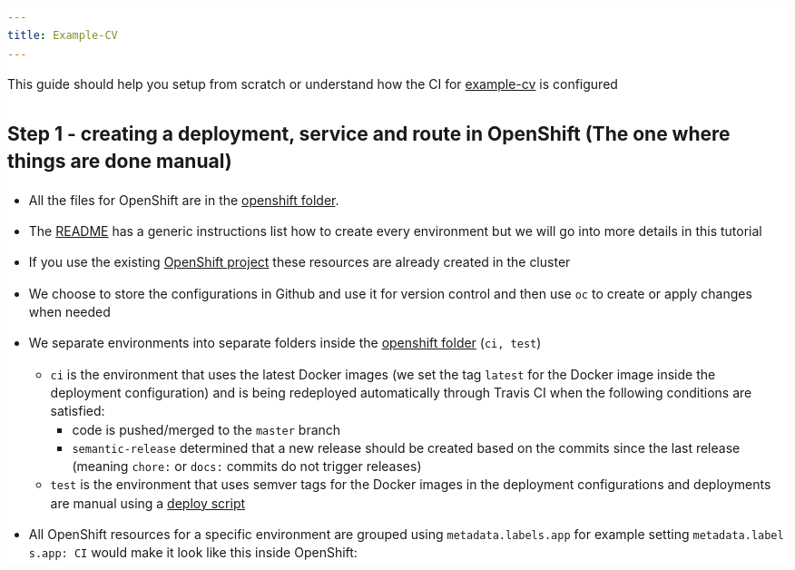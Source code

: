 ```yaml
---
title: Example-CV
---
```


This guide should help you setup from scratch or understand how the CI for [example-cv](https://github.com/egendata/example-cv) is configured

## Step 1 - creating a deployment, service and route in OpenShift (The one where things are done manual)

- All the files for OpenShift are in the [openshift folder](https://github.com/egendata/infrastructure/tree/master/openshift).

- The [README](https://github.com/egendata/infrastructure/blob/master/openshift/README.md) has a generic instructions list how to create every environment but we will go into more details in this tutorial

- If you use the existing [OpenShift project](https://console.dev.services.jtech.se:8443/console/project/mydata/overview) these resources are already created in the cluster

- We choose to store the configurations in Github and use it for version control and then use `oc` to create or apply changes when needed

- We separate environments into separate folders inside the [openshift folder](https://github.com/egendata/infrastructure/tree/master/openshift) (`ci, test`)

  - `ci` is the environment that uses the latest Docker images (we set the tag `latest` for the Docker image inside the deployment configuration) and is being redeployed automatically through Travis CI when the following conditions are satisfied:
    - code is pushed/merged to the `master` branch
    - `semantic-release` determined that a new release should be created based on the commits since the last release (meaning `chore:` or `docs:` commits do not trigger releases)
  - `test` is the environment that uses semver tags for the Docker images in the deployment configurations and deployments are manual using a [deploy script](https://github.com/egendata/infrastructure/blob/master/openshift/README.md#releasing-a-new-tag-to-test)

- All OpenShift resources for a specific environment are grouped using `metadata.labels.app` for example setting `metadata.labels.app: CI` would make it look like this inside OpenShift: